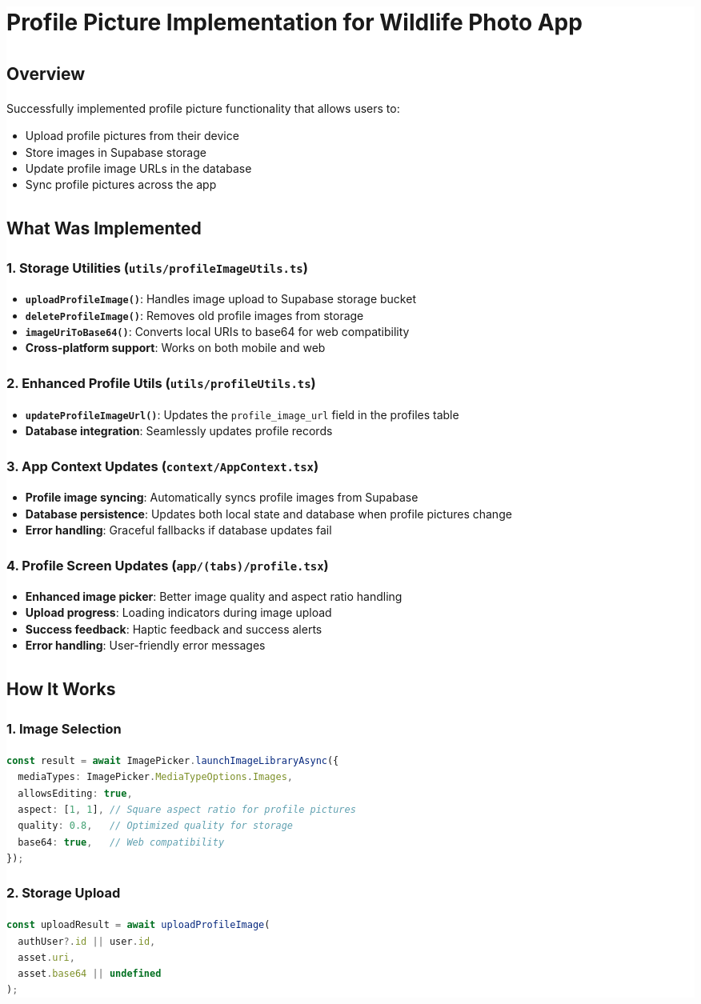 # Profile Picture Implementation for Wildlife Photo App

## Overview
Successfully implemented profile picture functionality that allows users to:
- Upload profile pictures from their device
- Store images in Supabase storage
- Update profile image URLs in the database
- Sync profile pictures across the app

## What Was Implemented

### 1. Storage Utilities (`utils/profileImageUtils.ts`)
- **`uploadProfileImage()`**: Handles image upload to Supabase storage bucket
- **`deleteProfileImage()`**: Removes old profile images from storage
- **`imageUriToBase64()`**: Converts local URIs to base64 for web compatibility
- **Cross-platform support**: Works on both mobile and web

### 2. Enhanced Profile Utils (`utils/profileUtils.ts`)
- **`updateProfileImageUrl()`**: Updates the `profile_image_url` field in the profiles table
- **Database integration**: Seamlessly updates profile records

### 3. App Context Updates (`context/AppContext.tsx`)
- **Profile image syncing**: Automatically syncs profile images from Supabase
- **Database persistence**: Updates both local state and database when profile pictures change
- **Error handling**: Graceful fallbacks if database updates fail

### 4. Profile Screen Updates (`app/(tabs)/profile.tsx`)
- **Enhanced image picker**: Better image quality and aspect ratio handling
- **Upload progress**: Loading indicators during image upload
- **Success feedback**: Haptic feedback and success alerts
- **Error handling**: User-friendly error messages

## How It Works

### 1. Image Selection
```typescript
const result = await ImagePicker.launchImageLibraryAsync({
  mediaTypes: ImagePicker.MediaTypeOptions.Images,
  allowsEditing: true,
  aspect: [1, 1], // Square aspect ratio for profile pictures
  quality: 0.8,   // Optimized quality for storage
  base64: true,   // Web compatibility
});
```

### 2. Storage Upload
```typescript
const uploadResult = await uploadProfileImage(
  authUser?.id || user.id, 
  asset.uri, 
  asset.base64 || undefined
);
```
